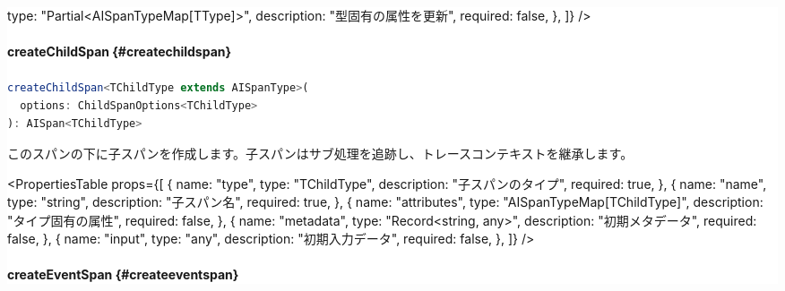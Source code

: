 type: "Partial<AISpanTypeMap[TType]>",
description: "型固有の属性を更新",
required: false,
},
]}
/>

#### createChildSpan \{#createchildspan\}

```typescript
createChildSpan<TChildType extends AISpanType>(
  options: ChildSpanOptions<TChildType>
): AISpan<TChildType>
```

このスパンの下に子スパンを作成します。子スパンはサブ処理を追跡し、トレースコンテキストを継承します。

<PropertiesTable
  props={[
{
name: "type",
type: "TChildType",
description: "子スパンのタイプ",
required: true,
},
{
name: "name",
type: "string",
description: "子スパン名",
required: true,
},
{
name: "attributes",
type: "AISpanTypeMap[TChildType]",
description: "タイプ固有の属性",
required: false,
},
{
name: "metadata",
type: "Record<string, any>",
description: "初期メタデータ",
required: false,
},
{
name: "input",
type: "any",
description: "初期入力データ",
required: false,
},
]}
/>

#### createEventSpan \{#createeventspan\}
